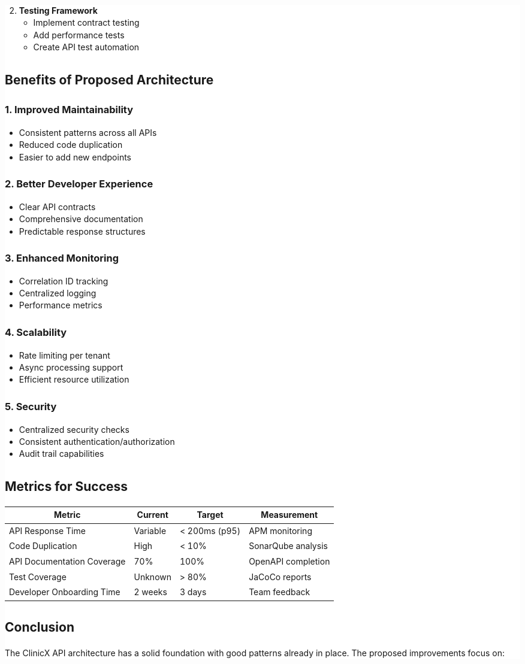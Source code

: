 2. **Testing Framework**
   - Implement contract testing
   - Add performance tests
   - Create API test automation

## Benefits of Proposed Architecture

### 1. **Improved Maintainability**
- Consistent patterns across all APIs
- Reduced code duplication
- Easier to add new endpoints

### 2. **Better Developer Experience**
- Clear API contracts
- Comprehensive documentation
- Predictable response structures

### 3. **Enhanced Monitoring**
- Correlation ID tracking
- Centralized logging
- Performance metrics

### 4. **Scalability**
- Rate limiting per tenant
- Async processing support
- Efficient resource utilization

### 5. **Security**
- Centralized security checks
- Consistent authentication/authorization
- Audit trail capabilities

## Metrics for Success

| Metric | Current | Target | Measurement |
|--------|---------|--------|-------------|
| API Response Time | Variable | < 200ms (p95) | APM monitoring |
| Code Duplication | High | < 10% | SonarQube analysis |
| API Documentation Coverage | 70% | 100% | OpenAPI completion |
| Test Coverage | Unknown | > 80% | JaCoCo reports |
| Developer Onboarding Time | 2 weeks | 3 days | Team feedback |

## Conclusion

The ClinicX API architecture has a solid foundation with good patterns already in place. The proposed improvements focus on:
